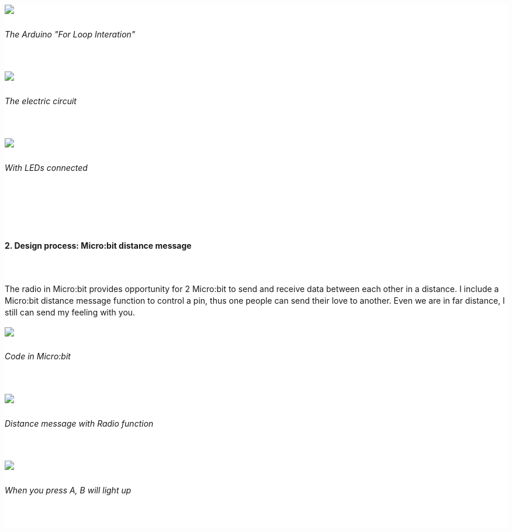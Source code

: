 <div class="row fit">
  <div class="col-sm-4 col-xs-12">
    <img src="https://digitalfoundations900710997.files.wordpress.com/2019/05/screen-shot-2019-05-02-at-9.52.13-pm.png">
    <h6> The Arduino "For Loop Interation"</h6>
    <br>
 
  </div>
   <div class="col-sm-4 col-xs-12">
    <img src="https://res.cloudinary.com/dxzphanl0/image/upload/v1560371689/IMG_7733.jpg">
    <h6> The electric circuit </h6>
    <br> 

  </div>
  <div class="col-sm-4 col-xs-12">
    <img src="https://digitalfoundations900710997.files.wordpress.com/2019/05/img_2570-1.jpg?w=2200">
    <h6> With LEDs connected</h6>
    <br> 

  </div>
 
  </div>
<br>
<br>



#### 2. Design process: Micro:bit distance message
<br>

The radio in Micro:bit provides opportunity for 2 Micro:bit to send and receive data between each other in a distance. I include a Micro:bit distance message function to control a pin, thus one people can send their love to another. Even we are in far distance, I still can send my feeling with you.
<br>

<div class="row fit">
  <div class="col-sm-4 col-xs-12">
    <img src="https://digitalfoundations900710997.files.wordpress.com/2019/05/screen-shot-2019-05-09-at-10.36.36-am.png">
    <h6> Code in Micro:bit</h6>
    <br>
 
  </div>
   <div class="col-sm-4 col-xs-12">
    <img src="https://res.cloudinary.com/dxzphanl0/image/upload/v1560373068/Screen_Shot_2019-06-12_at_4.57.35_PM.png">
    <h6> Distance message with Radio function </h6>
    <br> 

  </div>
  <div class="col-sm-4 col-xs-12">
    <img src="https://digitalfoundations900710997.files.wordpress.com/2019/04/img_4861.jpg">
    <h6> When you press A, B will light up</h6>
    <br> 
